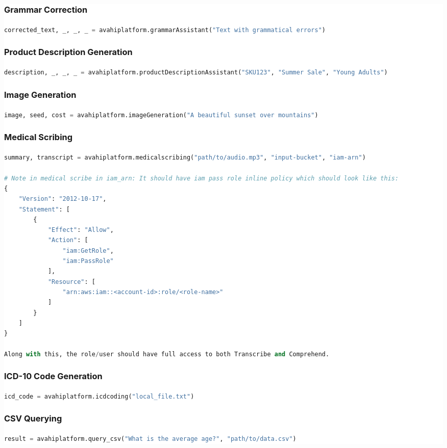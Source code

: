 ### Grammar Correction

```python
corrected_text, _, _, _ = avahiplatform.grammarAssistant("Text with grammatical errors")
```

### Product Description Generation

```python
description, _, _, _ = avahiplatform.productDescriptionAssistant("SKU123", "Summer Sale", "Young Adults")
```

### Image Generation

```python
image, seed, cost = avahiplatform.imageGeneration("A beautiful sunset over mountains")
```

### Medical Scribing

```python
summary, transcript = avahiplatform.medicalscribing("path/to/audio.mp3", "input-bucket", "iam-arn")

# Note in medical scribe in iam_arn: It should have iam pass role inline policy which should look like this:
{
	"Version": "2012-10-17",
	"Statement": [
		{
			"Effect": "Allow",
			"Action": [
				"iam:GetRole",
				"iam:PassRole"
			],
			"Resource": [
				"arn:aws:iam::<account-id>:role/<role-name>"
			]
		}
	]
}

Along with this, the role/user should have full access to both Transcribe and Comprehend.
```

### ICD-10 Code Generation

```python
icd_code = avahiplatform.icdcoding("local_file.txt")
```

### CSV Querying

```python
result = avahiplatform.query_csv("What is the average age?", "path/to/data.csv")
```
